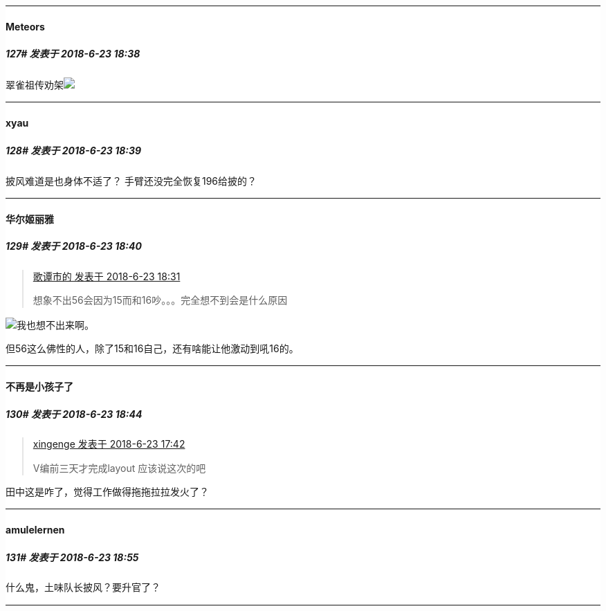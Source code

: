 -----

####  Meteors  
##### 127#       发表于 2018-6-23 18:38


翠雀祖传劝架<img src="https://static.saraba1st.com/image/smiley/face2017/037.png" referrerpolicy="no-referrer">


-----

####  xyau  
##### 128#       发表于 2018-6-23 18:39


披风难道是也身体不适了？
手臂还没完全恢复196给披的？


-----

####  华尔姬丽雅  
##### 129#       发表于 2018-6-23 18:40


<blockquote><a href="httphttps://bbs.saraba1st.com/2b/forum.php?mod=redirect&amp;goto=findpost&amp;pid=40089292&amp;ptid=1716738" target="_blank">歌谭市的 发表于 2018-6-23 18:31</a>

想象不出56会因为15而和16吵。。。完全想不到会是什么原因</blockquote>
<img src="https://static.saraba1st.com/image/smiley/face2017/002.png" referrerpolicy="no-referrer">我也想不出来啊。

但56这么佛性的人，除了15和16自己，还有啥能让他激动到吼16的。


-----

####  不再是小孩子了  
##### 130#       发表于 2018-6-23 18:44


<blockquote><a href="httphttps://bbs.saraba1st.com/2b/forum.php?mod=redirect&amp;goto=findpost&amp;pid=40088888&amp;ptid=1716738" target="_blank">xingenge 发表于 2018-6-23 17:42</a>

V编前三天才完成layout 应该说这次的吧</blockquote>
田中这是咋了，觉得工作做得拖拖拉拉发火了？


-----

####  amulelernen  
##### 131#       发表于 2018-6-23 18:55


什么鬼，土味队长披风？要升官了？


-----
